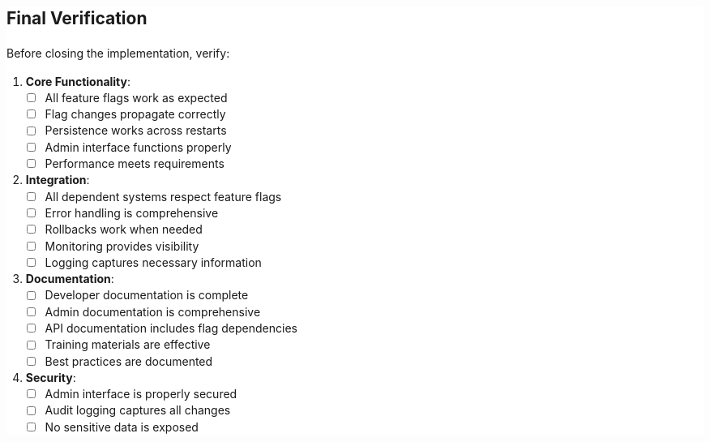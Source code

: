 ## Final Verification

Before closing the implementation, verify:

1. **Core Functionality**:
   - [ ] All feature flags work as expected
   - [ ] Flag changes propagate correctly
   - [ ] Persistence works across restarts
   - [ ] Admin interface functions properly
   - [ ] Performance meets requirements

2. **Integration**:
   - [ ] All dependent systems respect feature flags
   - [ ] Error handling is comprehensive
   - [ ] Rollbacks work when needed
   - [ ] Monitoring provides visibility
   - [ ] Logging captures necessary information

3. **Documentation**:
   - [ ] Developer documentation is complete
   - [ ] Admin documentation is comprehensive
   - [ ] API documentation includes flag dependencies
   - [ ] Training materials are effective
   - [ ] Best practices are documented

4. **Security**:
   - [ ] Admin interface is properly secured
   - [ ] Audit logging captures all changes
   - [ ] No sensitive data is exposed
